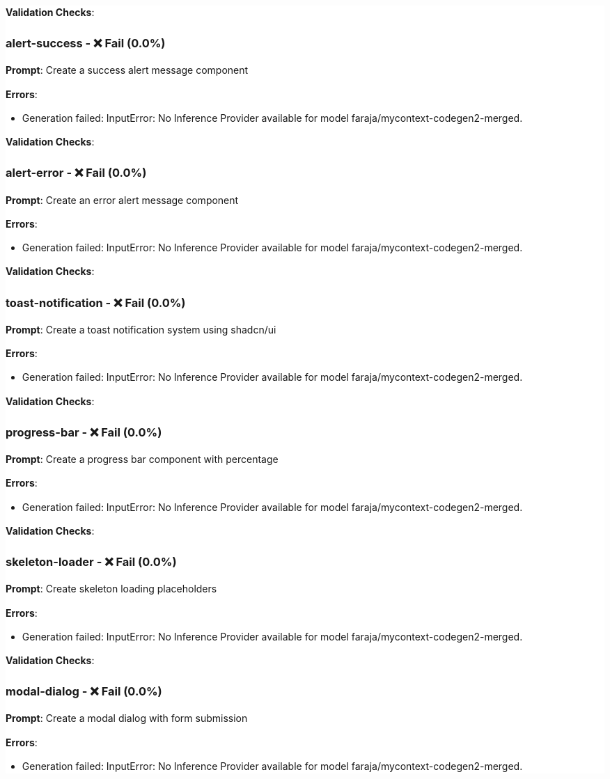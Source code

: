 **Validation Checks**:

### alert-success - ❌ Fail (0.0%)

**Prompt**: Create a success alert message component

**Errors**:
- Generation failed: InputError: No Inference Provider available for model faraja/mycontext-codegen2-merged.

**Validation Checks**:

### alert-error - ❌ Fail (0.0%)

**Prompt**: Create an error alert message component

**Errors**:
- Generation failed: InputError: No Inference Provider available for model faraja/mycontext-codegen2-merged.

**Validation Checks**:

### toast-notification - ❌ Fail (0.0%)

**Prompt**: Create a toast notification system using shadcn/ui

**Errors**:
- Generation failed: InputError: No Inference Provider available for model faraja/mycontext-codegen2-merged.

**Validation Checks**:

### progress-bar - ❌ Fail (0.0%)

**Prompt**: Create a progress bar component with percentage

**Errors**:
- Generation failed: InputError: No Inference Provider available for model faraja/mycontext-codegen2-merged.

**Validation Checks**:

### skeleton-loader - ❌ Fail (0.0%)

**Prompt**: Create skeleton loading placeholders

**Errors**:
- Generation failed: InputError: No Inference Provider available for model faraja/mycontext-codegen2-merged.

**Validation Checks**:

### modal-dialog - ❌ Fail (0.0%)

**Prompt**: Create a modal dialog with form submission

**Errors**:
- Generation failed: InputError: No Inference Provider available for model faraja/mycontext-codegen2-merged.
